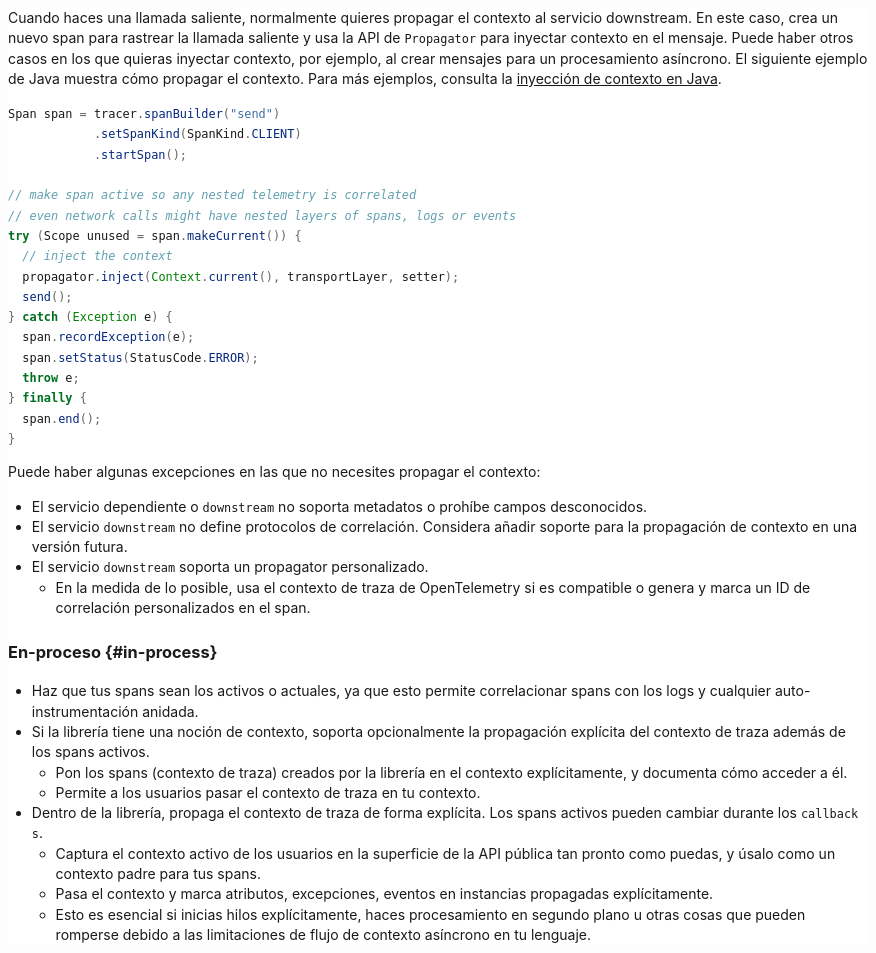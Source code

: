 Cuando haces una llamada saliente, normalmente quieres propagar el contexto al
servicio downstream. En este caso, crea un nuevo span para rastrear la llamada
saliente y usa la API de `Propagator` para inyectar contexto en el mensaje.
Puede haber otros casos en los que quieras inyectar contexto, por ejemplo, al
crear mensajes para un procesamiento asíncrono. El siguiente ejemplo de Java
muestra cómo propagar el contexto. Para más ejemplos, consulta la
[inyección de contexto en Java](/docs/languages/java/instrumentation/#context-propagation).

```java
Span span = tracer.spanBuilder("send")
            .setSpanKind(SpanKind.CLIENT)
            .startSpan();

// make span active so any nested telemetry is correlated
// even network calls might have nested layers of spans, logs or events
try (Scope unused = span.makeCurrent()) {
  // inject the context
  propagator.inject(Context.current(), transportLayer, setter);
  send();
} catch (Exception e) {
  span.recordException(e);
  span.setStatus(StatusCode.ERROR);
  throw e;
} finally {
  span.end();
}
```

Puede haber algunas excepciones en las que no necesites propagar el contexto:

- El servicio dependiente o `downstream` no soporta metadatos o prohíbe campos
  desconocidos.
- El servicio `downstream` no define protocolos de correlación. Considera añadir
  soporte para la propagación de contexto en una versión futura.
- El servicio `downstream` soporta un propagator personalizado.
  - En la medida de lo posible, usa el contexto de traza de OpenTelemetry si es
    compatible o genera y marca un ID de correlación personalizados en el span.

### En-proceso {#in-process}

- Haz que tus spans sean los activos o actuales, ya que esto permite
  correlacionar spans con los logs y cualquier auto-instrumentación anidada.
- Si la librería tiene una noción de contexto, soporta opcionalmente la
  propagación explícita del contexto de traza además de los spans activos.
  - Pon los spans (contexto de traza) creados por la librería en el contexto
    explícitamente, y documenta cómo acceder a él.
  - Permite a los usuarios pasar el contexto de traza en tu contexto.
- Dentro de la librería, propaga el contexto de traza de forma explícita. Los
  spans activos pueden cambiar durante los `callbacks`.
  - Captura el contexto activo de los usuarios en la superficie de la API
    pública tan pronto como puedas, y úsalo como un contexto padre para tus
    spans.
  - Pasa el contexto y marca atributos, excepciones, eventos en instancias
    propagadas explícitamente.
  - Esto es esencial si inicias hilos explícitamente, haces procesamiento en
    segundo plano u otras cosas que pueden romperse debido a las limitaciones de
    flujo de contexto asíncrono en tu lenguaje.
